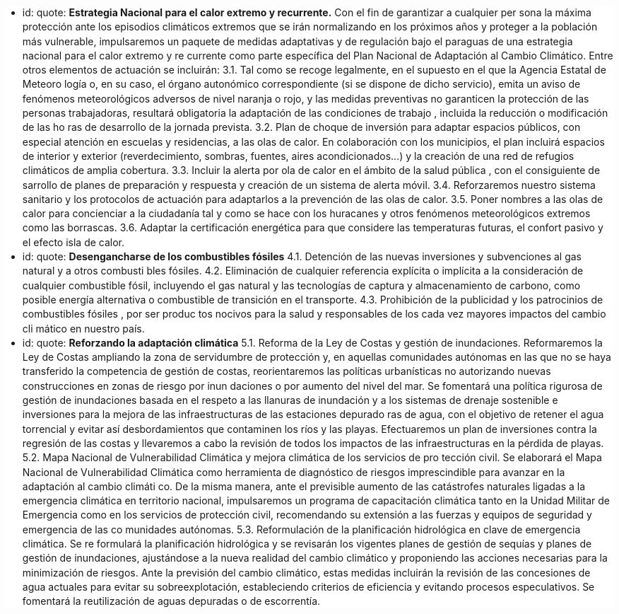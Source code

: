 -
    id: 
    quote: <b>Estrategia Nacional para el calor extremo y recurrente.</b> Con el fin de garantizar a cualquier per sona la máxima protección ante los episodios climáticos extremos que se irán normalizando en los próximos años y proteger a la población más vulnerable, impulsaremos un paquete de medidas adaptativas y de regulación bajo el paraguas de una estrategia nacional para el calor extremo y re currente como parte específica del Plan Nacional de Adaptación al Cambio Climático. Entre otros elementos de actuación se incluirán:  3.1. Tal como se recoge legalmente, en el supuesto en el que la Agencia Estatal de Meteoro logía o, en su caso, el órgano autonómico correspondiente (si se dispone de dicho servicio), emita un aviso de fenómenos meteorológicos adversos de nivel naranja o rojo, y las medidas preventivas no garanticen la protección de las personas trabajadoras, resultará obligatoria la adaptación de las condiciones de trabajo , incluida la reducción o modificación de las ho ras de desarrollo de la jornada prevista.
3.2. Plan de choque de inversión para adaptar espacios públicos, con especial atención en escuelas y residencias, a las olas de calor. En colaboración con los municipios, el plan incluirá espacios de interior y exterior (reverdecimiento, sombras, fuentes, aires acondicionados...) y la creación de una red de refugios climáticos de amplia cobertura.
3.3. Incluir la alerta por ola de calor en el ámbito de la salud pública , con el consiguiente de sarrollo de planes de preparación y respuesta y creación de un sistema de alerta móvil.
3.4. Reforzaremos nuestro sistema sanitario y los protocolos de actuación para adaptarlos a la prevención de las olas de calor.
3.5. Poner nombres a las olas de calor para concienciar a la ciudadanía tal y como se hace con los huracanes y otros fenómenos meteorológicos extremos como las borrascas.
3.6. Adaptar la certificación energética para que considere las temperaturas futuras, el confort pasivo y el efecto isla de calor. 
-
    id: 
    quote: <b>Desengancharse de los combustibles fósiles</b>  4.1. Detención de las nuevas inversiones y subvenciones al gas natural y a otros combusti bles fósiles.
4.2. Eliminación de cualquier referencia explícita o implícita a la consideración de cualquier combustible fósil, incluyendo el gas natural y las tecnologías de captura y almacenamiento de carbono, como posible energía alternativa o combustible de transición en el transporte.
4.3. Prohibición de la publicidad y los patrocinios de combustibles fósiles , por ser produc tos nocivos para la salud y responsables de los cada vez mayores impactos del cambio cli mático en nuestro país. 
-
    id: 
    quote: <b>Reforzando la adaptación climática</b>  5.1. Reforma de la Ley de Costas y gestión de inundaciones. Reformaremos la Ley de Costas ampliando la zona de servidumbre de protección y, en aquellas comunidades autónomas en las que no se haya transferido la competencia de gestión de costas, reorientaremos las políticas urbanísticas no autorizando nuevas construcciones en zonas de riesgo por inun daciones o por aumento del nivel del mar. Se fomentará una política rigurosa de gestión de inundaciones basada en el respeto a las llanuras de inundación y a los sistemas de drenaje sostenible e inversiones para la mejora de las infraestructuras de las estaciones depurado ras de agua, con el objetivo de retener el agua torrencial y evitar así desbordamientos que contaminen los ríos y las playas. Efectuaremos un plan de inversiones contra la regresión de las costas y llevaremos a cabo la revisión de todos los impactos de las infraestructuras en la pérdida de playas.
5.2. Mapa Nacional de Vulnerabilidad Climática y mejora climática de los servicios de pro tección civil. Se elaborará el Mapa Nacional de Vulnerabilidad Climática como herramienta de diagnóstico de riesgos imprescindible para avanzar en la adaptación al cambio climáti co. De la misma manera, ante el previsible aumento de las catástrofes naturales ligadas a la emergencia climática en territorio nacional, impulsaremos un programa de capacitación climática tanto en la Unidad Militar de Emergencia como en los servicios de protección civil, recomendando su extensión a las fuerzas y equipos de seguridad y emergencia de las co munidades autónomas.
5.3. Reformulación de la planificación hidrológica en clave de emergencia climática. Se re formulará la planificación hidrológica y se revisarán los vigentes planes de gestión de sequías y planes de gestión de inundaciones, ajustándose a la nueva realidad del cambio climático y proponiendo las acciones necesarias para la minimización de riesgos. Ante la previsión del cambio climático, estas medidas incluirán la revisión de las concesiones de agua actuales para evitar su sobreexplotación, estableciendo criterios de eficiencia y evitando procesos especulativos. Se fomentará la reutilización de aguas depuradas o de escorrentía. 